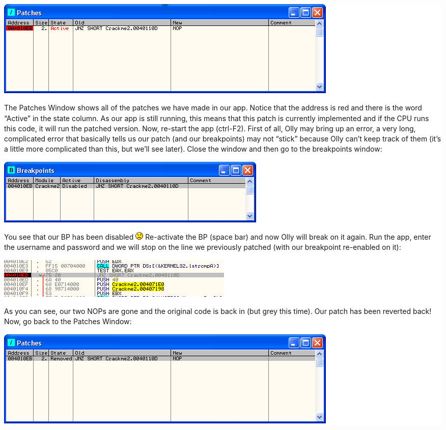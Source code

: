 ![202.png](img/202.png)

The Patches Window shows all of the patches we have made in our app. Notice that the address is red
and there is the word “Active” in the state column. As our app is still running, this means that
this patch is currently implemented and if the CPU runs this code, it will run the patched version.
Now, re-start the app (ctrl-F2). First of all, Olly may bring up an error, a very long, complicated
error that basically tells us our patch (and our breakpoints) may not “stick” because Olly can’t
keep track of them (it’s a little more complicated than this, but we’ll see later). Close the
window and then go to the breakpoints window:

![221.png](img/221.png)

You see that our BP has been disabled ![:(](img/icon_sad.gif) Re-activate the BP (space bar) and
now Olly will break on it again. Run the app, enter the username and password and we will stop on
the line we previously patched (with our breakpoint re-enabled on it):

![231.png](img/231.png)

As you can see, our two NOPs are gone and the original code is back in (but grey this time). Our
patch has been reverted back! Now, go back to the Patches Window:

![211.png](img/211.png)
